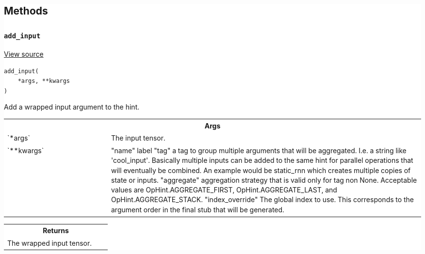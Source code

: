 ## Methods

<h3 id="add_input"><code>add_input</code></h3>

<a target="_blank" href="/code/stable/tensorflow/lite/python/op_hint.py">View source</a>

<pre class="devsite-click-to-copy prettyprint lang-py tfo-signature-link">
<code>add_input(
    *args, **kwargs
)
</code></pre>

Add a wrapped input argument to the hint.



 <table class="responsive fixed orange">
<colgroup><col width="214px"><col></colgroup>
<tr><th colspan="2">Args</th></tr>

<tr>
<td>
`*args`
</td>
<td>
The input tensor.
</td>
</tr><tr>
<td>
`**kwargs`
</td>
<td>
  "name" label
"tag" a tag to group multiple arguments that will be aggregated. I.e.
  a string like 'cool_input'. Basically multiple inputs can be added
  to the same hint for parallel operations that will eventually be
  combined. An example would be static_rnn which creates multiple copies
  of state or inputs.
"aggregate" aggregation strategy that is valid only for tag non None.
  Acceptable values are OpHint.AGGREGATE_FIRST, OpHint.AGGREGATE_LAST,
  and OpHint.AGGREGATE_STACK.
"index_override" The global index to use. This corresponds to the
  argument order in the final stub that will be generated.
</td>
</tr>
</table>




 <table class="responsive fixed orange">
<colgroup><col width="214px"><col></colgroup>
<tr><th colspan="2">Returns</th></tr>
<tr class="alt">
<td colspan="2">
The wrapped input tensor.
</td>
</tr>
